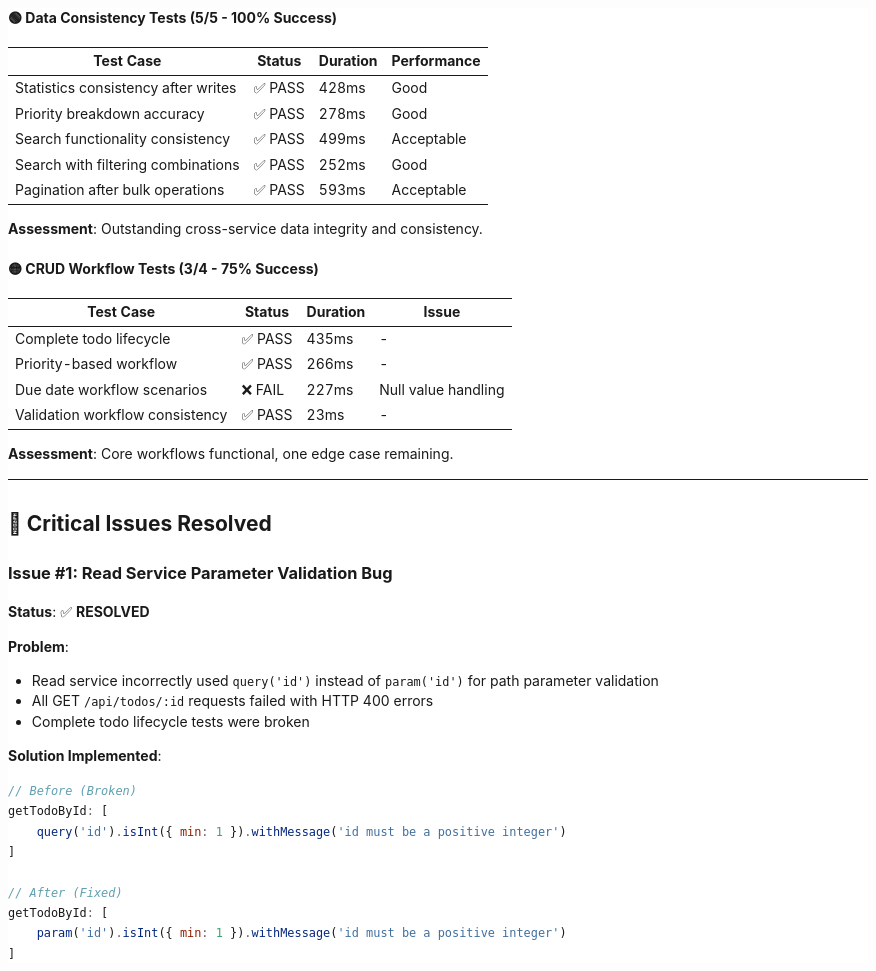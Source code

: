 #### 🟢 Data Consistency Tests (5/5 - 100% Success)
| Test Case | Status | Duration | Performance |
|-----------|--------|----------|-------------|
| Statistics consistency after writes | ✅ PASS | 428ms | Good |
| Priority breakdown accuracy | ✅ PASS | 278ms | Good |
| Search functionality consistency | ✅ PASS | 499ms | Acceptable |
| Search with filtering combinations | ✅ PASS | 252ms | Good |
| Pagination after bulk operations | ✅ PASS | 593ms | Acceptable |

**Assessment**: Outstanding cross-service data integrity and consistency.

#### 🟡 CRUD Workflow Tests (3/4 - 75% Success)
| Test Case | Status | Duration | Issue |
|-----------|--------|----------|-------|
| Complete todo lifecycle | ✅ PASS | 435ms | - |
| Priority-based workflow | ✅ PASS | 266ms | - |
| Due date workflow scenarios | ❌ FAIL | 227ms | Null value handling |
| Validation workflow consistency | ✅ PASS | 23ms | - |

**Assessment**: Core workflows functional, one edge case remaining.

---

## 🔧 Critical Issues Resolved

### Issue #1: Read Service Parameter Validation Bug
**Status**: ✅ **RESOLVED**

**Problem**:
- Read service incorrectly used `query('id')` instead of `param('id')` for path parameter validation
- All GET `/api/todos/:id` requests failed with HTTP 400 errors
- Complete todo lifecycle tests were broken

**Solution Implemented**:
```javascript
// Before (Broken)
getTodoById: [
    query('id').isInt({ min: 1 }).withMessage('id must be a positive integer')
]

// After (Fixed)
getTodoById: [
    param('id').isInt({ min: 1 }).withMessage('id must be a positive integer')
]
```
